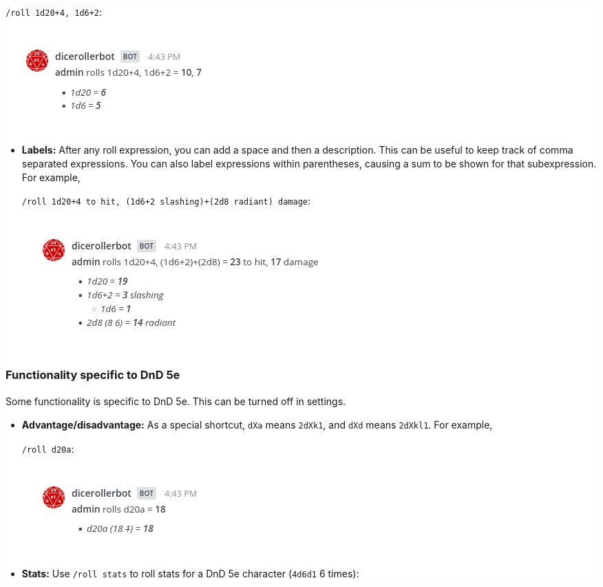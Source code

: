   `/roll 1d20+4, 1d6+2`:

  ![demo](doc/demo_comma.png)
- **Labels:**
  After any roll expression, you can add a space and then a description.
  This can be useful to keep track of comma separated expressions.
  You can also label expressions within parentheses, causing a sum to be shown for that subexpression.
  For example,

  `/roll 1d20+4 to hit, (1d6+2 slashing)+(2d8 radiant) damage`:

  ![demo](doc/demo_labels.png)

### Functionality specific to DnD 5e
Some functionality is specific to DnD 5e.
This can be turned off in settings.

- **Advantage/disadvantage:**
  As a special shortcut, `dXa` means `2dXk1`, and `dXd` means `2dXkl1`.
  For example,

  `/roll d20a`:

  ![demo](doc/demo_d20a.png)
- **Stats:**
  Use `/roll stats` to roll stats for a DnD 5e character (`4d6d1` 6 times):
